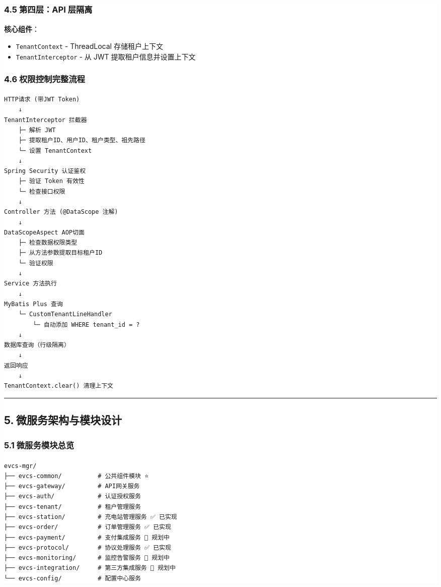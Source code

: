 ### 4.5 第四层：API 层隔离

**核心组件**：
- `TenantContext` - ThreadLocal 存储租户上下文
- `TenantInterceptor` - 从 JWT 提取租户信息并设置上下文

### 4.6 权限控制完整流程

```
HTTP请求 (带JWT Token)
    ↓
TenantInterceptor 拦截器
    ├─ 解析 JWT
    ├─ 提取租户ID、用户ID、租户类型、祖先路径
    └─ 设置 TenantContext
    ↓
Spring Security 认证鉴权
    ├─ 验证 Token 有效性
    └─ 检查接口权限
    ↓
Controller 方法 (@DataScope 注解)
    ↓
DataScopeAspect AOP切面
    ├─ 检查数据权限类型
    ├─ 从方法参数提取目标租户ID
    └─ 验证权限
    ↓
Service 方法执行
    ↓
MyBatis Plus 查询
    └─ CustomTenantLineHandler
        └─ 自动添加 WHERE tenant_id = ?
    ↓
数据库查询（行级隔离）
    ↓
返回响应
    ↓
TenantContext.clear() 清理上下文
```

---

## 5. 微服务架构与模块设计

### 5.1 微服务模块总览

```
evcs-mgr/
├── evcs-common/          # 公共组件模块 ⭐
├── evcs-gateway/         # API网关服务
├── evcs-auth/            # 认证授权服务
├── evcs-tenant/          # 租户管理服务
├── evcs-station/         # 充电站管理服务 ✅ 已实现
├── evcs-order/           # 订单管理服务 ✅ 已实现
├── evcs-payment/         # 支付集成服务 🚧 规划中
├── evcs-protocol/        # 协议处理服务 ✅ 已实现
├── evcs-monitoring/      # 监控告警服务 🚧 规划中
├── evcs-integration/     # 第三方集成服务 🚧 规划中
└── evcs-config/          # 配置中心服务
```

